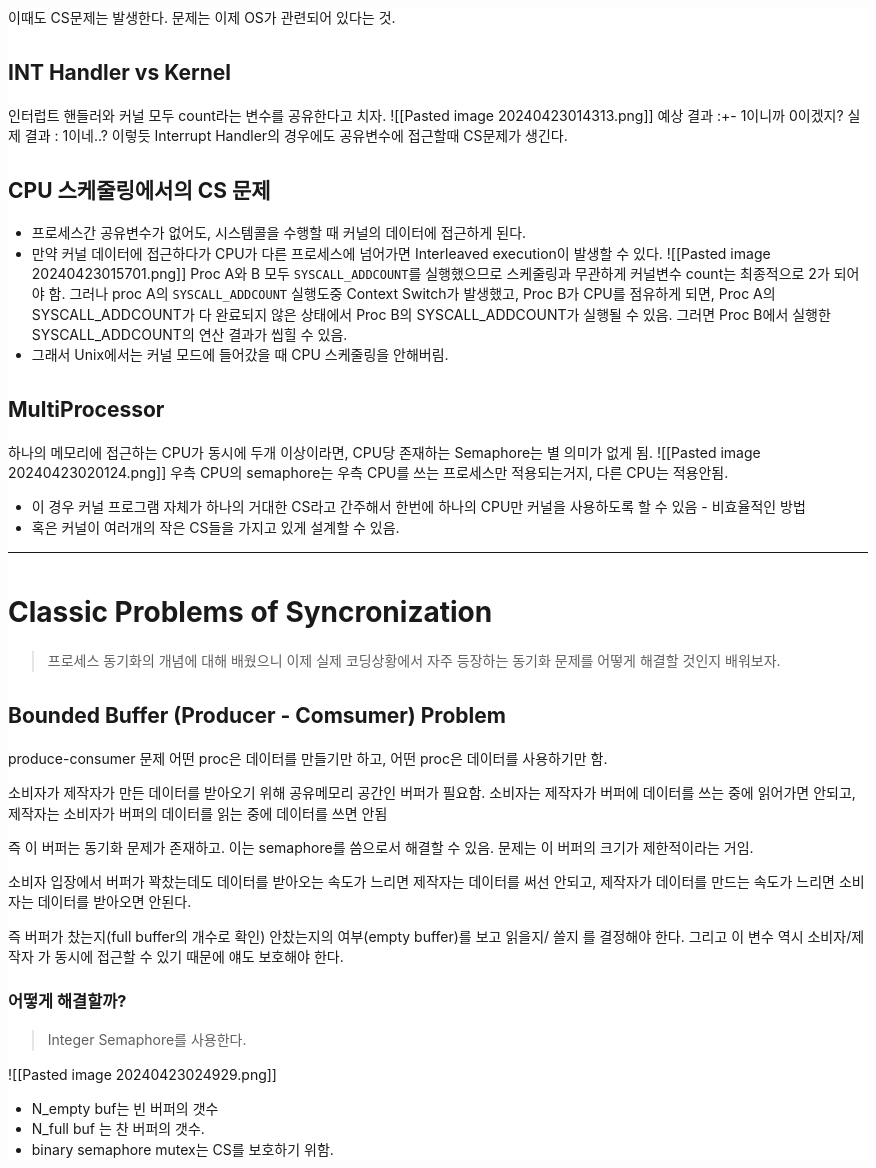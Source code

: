 이때도 CS문제는 발생한다. 문제는 이제 OS가 관련되어 있다는 것.
## INT Handler vs Kernel
인터럽트 핸들러와 커널 모두 count라는 변수를 공유한다고 치자.
![[Pasted image 20240423014313.png]]
예상 결과 :+- 1이니까 0이겠지?
실제 결과 : 1이네..?
이렇듯 Interrupt Handler의 경우에도 공유변수에 접근할때 CS문제가 생긴다.
## CPU 스케줄링에서의 CS 문제
- 프로세스간 공유변수가 없어도, 시스템콜을 수행할 때 커널의 데이터에 접근하게 된다.
- 만약 커널 데이터에 접근하다가 CPU가 다른 프로세스에 넘어가면 Interleaved execution이 발생할 수 있다.
![[Pasted image 20240423015701.png]]
Proc A와 B 모두 `SYSCALL_ADDCOUNT`를 실행했으므로 스케줄링과 무관하게 커널변수 count는 최종적으로 2가 되어야 함.
그러나 proc A의 `SYSCALL_ADDCOUNT` 실행도중 Context Switch가 발생했고, Proc B가 CPU를 점유하게 되면, Proc A의 SYSCALL_ADDCOUNT가 다 완료되지 않은 상태에서 Proc B의 SYSCALL_ADDCOUNT가 실행될 수 있음. 그러면 Proc B에서 실행한 SYSCALL_ADDCOUNT의 연산 결과가 씹힐 수 있음.
- 그래서 Unix에서는 커널 모드에 들어갔을 때 CPU 스케줄링을 안해버림.
## MultiProcessor
하나의 메모리에 접근하는 CPU가 동시에 두개 이상이라면, CPU당 존재하는 Semaphore는 별 의미가 없게 됨.
![[Pasted image 20240423020124.png]]
우측 CPU의 semaphore는 우측 CPU를 쓰는 프로세스만 적용되는거지, 다른 CPU는 적용안됨.
- 이 경우 커널 프로그램 자체가 하나의 거대한 CS라고 간주해서 한번에 하나의 CPU만 커널을 사용하도록 할 수 있음 - 비효율적인 방법
- 혹은 커널이 여러개의 작은 CS들을 가지고 있게 설계할 수 있음.
---
# Classic Problems of Syncronization
> 프로세스 동기화의 개념에 대해 배웠으니 이제 실제 코딩상황에서 자주 등장하는 동기화 문제를 어떻게 해결할 것인지 배워보자.

## Bounded Buffer (Producer - Comsumer) Problem
produce-consumer 문제
어떤 proc은 데이터를 만들기만 하고, 어떤 proc은 데이터를 사용하기만 함.

소비자가 제작자가 만든 데이터를 받아오기 위해 공유메모리 공간인 버퍼가 필요함.
소비자는 제작자가 버퍼에 데이터를 쓰는 중에 읽어가면 안되고, 제작자는 소비자가 버퍼의 데이터를 읽는 중에 데이터를 쓰면 안됨

즉 이 버퍼는 동기화 문제가 존재하고. 이는 semaphore를 씀으로서 해결할 수 있음.
문제는 이 버퍼의 크기가 제한적이라는 거임.

소비자 입장에서 버퍼가 꽉찼는데도 데이터를 받아오는 속도가 느리면 제작자는 데이터를 써선 안되고,
제작자가 데이터를 만드는 속도가 느리면 소비자는 데이터를 받아오면 안된다.

즉 버퍼가 찼는지(full buffer의 개수로 확인) 안찼는지의 여부(empty buffer)를 보고 읽을지/ 쓸지 를 결정해야 한다.
그리고 이 변수 역시 소비자/제작자 가 동시에 접근할 수 있기 때문에 얘도 보호해야 한다.

### 어떻게 해결할까?
> Integer Semaphore를 사용한다.

![[Pasted image 20240423024929.png]]
- N_empty buf는 빈 버퍼의 갯수
- N_full buf 는 찬 버퍼의 갯수.
- binary semaphore mutex는 CS를 보호하기 위함.
